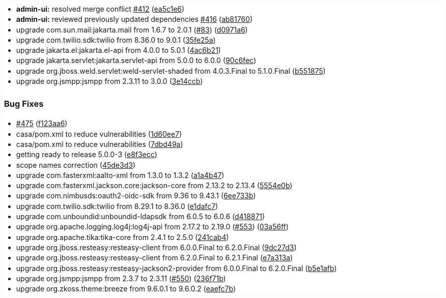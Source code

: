 * **admin-ui:** resolved merge conflict [#412](https://github.com/GluuFederation/flex/issues/412) ([ea5c1e6](https://github.com/GluuFederation/flex/commit/ea5c1e64f7726d947b7bf9fb6cc18f964cb2071c))
* **admin-ui:** reviewed previously updated dependencies [#416](https://github.com/GluuFederation/flex/issues/416) ([ab81760](https://github.com/GluuFederation/flex/commit/ab81760457727c7a5890d89c2f2ec3dabdeb12eb))
* upgrade com.sun.mail:jakarta.mail from 1.6.7 to 2.0.1 ([#83](https://github.com/GluuFederation/flex/issues/83)) ([d0971a6](https://github.com/GluuFederation/flex/commit/d0971a6b3f2008b5cef8b820c4ed7981406f7fc7))
* upgrade com.twilio.sdk:twilio from 8.36.0 to 9.0.1 ([35fe25a](https://github.com/GluuFederation/flex/commit/35fe25a473151960317ad9f02423b494fafaee0d))
* upgrade jakarta.el:jakarta.el-api from 4.0.0 to 5.0.1 ([4ac6b21](https://github.com/GluuFederation/flex/commit/4ac6b21507a90e18740549a461bc4c9b48e0b2f5))
* upgrade jakarta.servlet:jakarta.servlet-api from 5.0.0 to 6.0.0 ([90c6fec](https://github.com/GluuFederation/flex/commit/90c6fec8db38b94e9db4803c943264668c8d86ba))
* upgrade org.jboss.weld.servlet:weld-servlet-shaded from 4.0.3.Final to 5.1.0.Final ([b551875](https://github.com/GluuFederation/flex/commit/b551875021379d718ea541bd1fb8d1dee0256d2a))
* upgrade org.jsmpp:jsmpp from 2.3.11 to 3.0.0 ([3e14ccb](https://github.com/GluuFederation/flex/commit/3e14ccb69f9fdf183d1c6272a8b5e3caaef8ead6))


### Bug Fixes

* [#475](https://github.com/GluuFederation/flex/issues/475) ([f123aa6](https://github.com/GluuFederation/flex/commit/f123aa6eef3c4174e5e0ed71ec0211dcc7e42aa6))
* casa/pom.xml to reduce vulnerabilities ([1d60ee7](https://github.com/GluuFederation/flex/commit/1d60ee757fc781b03e4761d11aaa5caac5a2fcb1))
* casa/pom.xml to reduce vulnerabilities ([7dbd49a](https://github.com/GluuFederation/flex/commit/7dbd49aae2b056fc7a460ce3752624de0d3cea0a))
* getting ready to release 5.0.0-3 ([e8f3ecc](https://github.com/GluuFederation/flex/commit/e8f3eccc3804a0bcc6075d755dad209b188db444))
* scope names correction  ([45de3d3](https://github.com/GluuFederation/flex/commit/45de3d320d509e9b638a5aba9d2f4403f1f8e2ee))
* upgrade com.fasterxml:aalto-xml from 1.3.0 to 1.3.2 ([a1a4b47](https://github.com/GluuFederation/flex/commit/a1a4b477cfba1725143986063869160b1479e02a))
* upgrade com.fasterxml.jackson.core:jackson-core from 2.13.2 to 2.13.4 ([5554e0b](https://github.com/GluuFederation/flex/commit/5554e0b4bb068ceed64f8a0d80a3cd72fbcaf8fe))
* upgrade com.nimbusds:oauth2-oidc-sdk from 9.36 to 9.43.1 ([6ee733b](https://github.com/GluuFederation/flex/commit/6ee733bc0af9ebc9890387309b510f822de29936))
* upgrade com.twilio.sdk:twilio from 8.29.1 to 8.36.0 ([e1dafc7](https://github.com/GluuFederation/flex/commit/e1dafc7390ac02ffc374ab849cb672af4aebb51d))
* upgrade com.unboundid:unboundid-ldapsdk from 6.0.5 to 6.0.6 ([d418871](https://github.com/GluuFederation/flex/commit/d418871c39944f500a5ab6415a5071ee0ef1e015))
* upgrade org.apache.logging.log4j:log4j-api from 2.17.2 to 2.19.0 ([#553](https://github.com/GluuFederation/flex/issues/553)) ([03a56ff](https://github.com/GluuFederation/flex/commit/03a56ffc58086a4136c5c0d06cd17d8b0f773b8d))
* upgrade org.apache.tika:tika-core from 2.4.1 to 2.5.0 ([241cab4](https://github.com/GluuFederation/flex/commit/241cab443396495d2fbd5a38bcddfb74725aa815))
* upgrade org.jboss.resteasy:resteasy-client from 6.0.0.Final to 6.2.0.Final ([9dc27d3](https://github.com/GluuFederation/flex/commit/9dc27d384e92ada0b5a09b09565eb8fbe7f74344))
* upgrade org.jboss.resteasy:resteasy-client from 6.2.0.Final to 6.2.1.Final ([e7a313a](https://github.com/GluuFederation/flex/commit/e7a313ac44b36f266266a134c5578c02fc13ca77))
* upgrade org.jboss.resteasy:resteasy-jackson2-provider from 6.0.0.Final to 6.2.0.Final ([b5e1afb](https://github.com/GluuFederation/flex/commit/b5e1afb69be06c1e88da3310c78534cbc06fd17a))
* upgrade org.jsmpp:jsmpp from 2.3.7 to 2.3.11 ([#550](https://github.com/GluuFederation/flex/issues/550)) ([236f71b](https://github.com/GluuFederation/flex/commit/236f71bd9ca564d8e59ce0bcba914bf7069f2099))
* upgrade org.zkoss.theme:breeze from 9.6.0.1 to 9.6.0.2 ([eaefc7b](https://github.com/GluuFederation/flex/commit/eaefc7bad7643ca371d7ecbcbc4df2246ce7e608))
